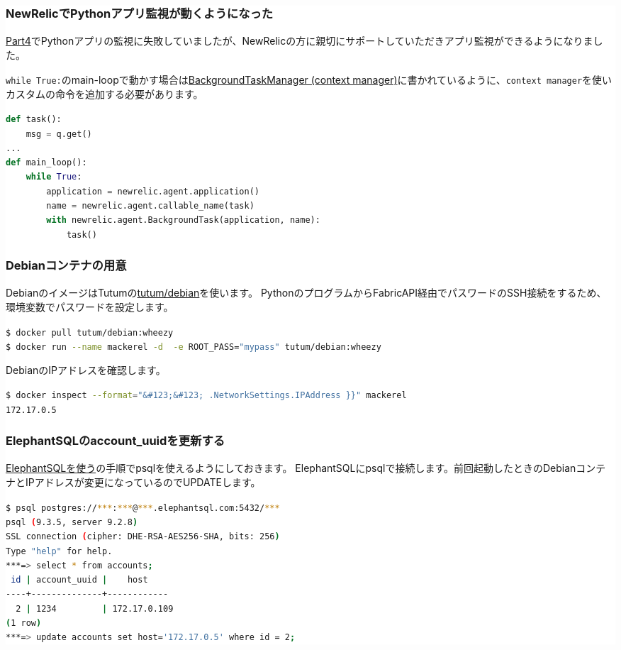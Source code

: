 ### NewRelicでPythonアプリ監視が動くようになった

[Part4](/2014/08/27/celery-ironmq-newrelic-in-docker-container/)でPythonアプリの監視に失敗していましたが、NewRelicの方に親切にサポートしていただきアプリ監視ができるようになりました。

`while True:`のmain-loopで動かす場合は[BackgroundTaskManager (context manager)](https://docs.newrelic.com/docs/agents/python-agent/customization-extension/python-instrumentation-api#BackgroundTaskManager-context)に書かれているように、`context manager`を使いカスタムの命令を追加する必要があります。

``` python  ~/python_apps/spike_nocelery/newrelic_custom.py
def task():
    msg = q.get()
...
def main_loop():
    while True:
        application = newrelic.agent.application()
        name = newrelic.agent.callable_name(task)
        with newrelic.agent.BackgroundTask(application, name):
            task()
```

### Debianコンテナの用意

DebianのイメージはTutumの[tutum/debian](https://registry.hub.docker.com/u/tutum/debian/)を使います。
PythonのプログラムからFabricAPI経由でパスワードのSSH接続をするため、環境変数でパスワードを設定します。

``` bash
$ docker pull tutum/debian:wheezy
$ docker run --name mackerel -d  -e ROOT_PASS="mypass" tutum/debian:wheezy
```

DebianのIPアドレスを確認します。

``` bash
$ docker inspect --format="&#123;&#123; .NetworkSettings.IPAddress }}" mackerel
172.17.0.5
```

### ElephantSQLのaccount_uuidを更新する

[ElephantSQLを使う](/2014/09/02/celery-ironmq-elephantsql/)の手順でpsqlを使えるようにしておきます。
ElephantSQLにpsqlで接続します。前回起動したときのDebianコンテナとIPアドレスが変更になっているのでUPDATEします。

``` bash
$ psql postgres://***:***@***.elephantsql.com:5432/***
psql (9.3.5, server 9.2.8)
SSL connection (cipher: DHE-RSA-AES256-SHA, bits: 256)
Type "help" for help.
***=> select * from accounts;
 id | account_uuid |    host
----+--------------+------------
  2 | 1234         | 172.17.0.109
(1 row)
***=> update accounts set host='172.17.0.5' where id = 2;
```
